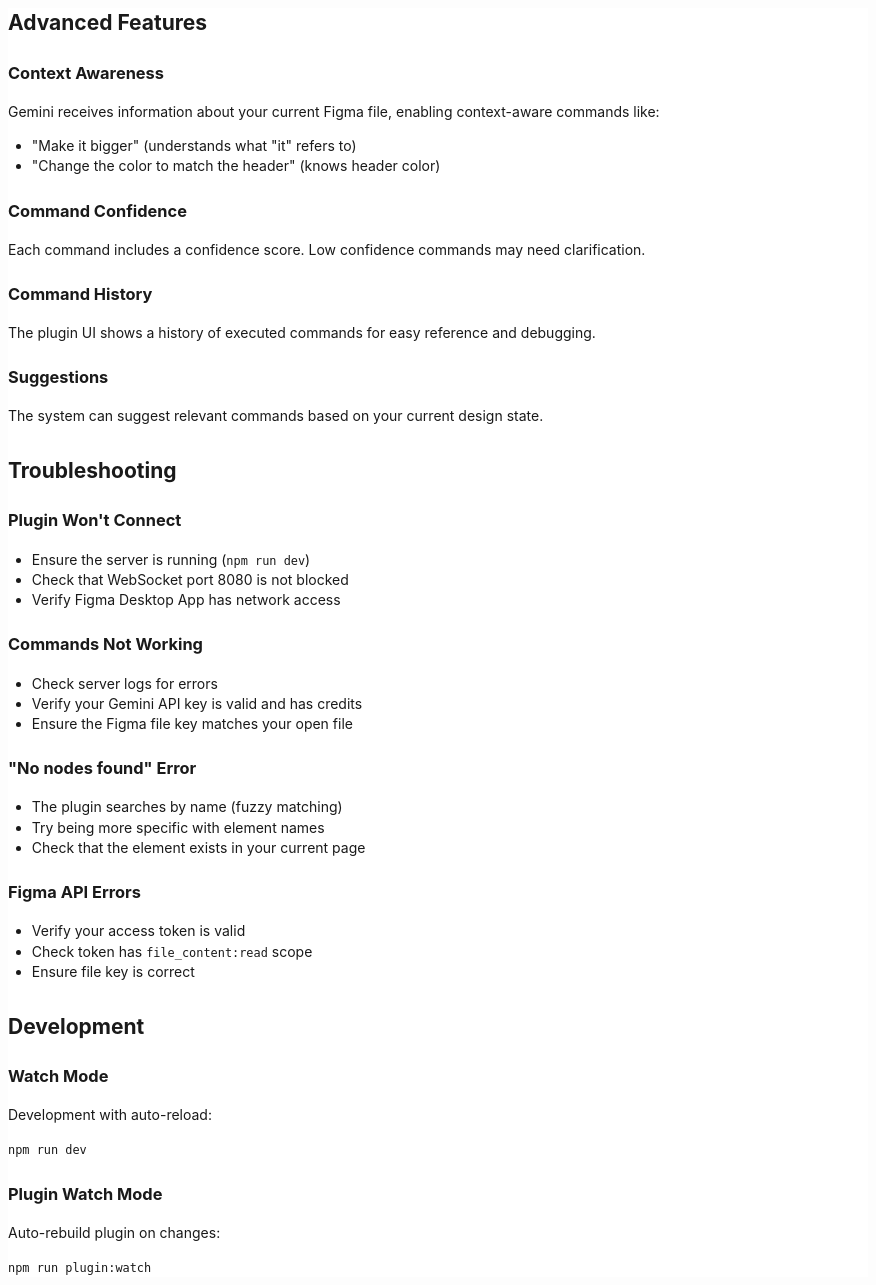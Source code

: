 ## Advanced Features

### Context Awareness
Gemini receives information about your current Figma file, enabling context-aware commands like:
- "Make it bigger" (understands what "it" refers to)
- "Change the color to match the header" (knows header color)

### Command Confidence
Each command includes a confidence score. Low confidence commands may need clarification.

### Command History
The plugin UI shows a history of executed commands for easy reference and debugging.

### Suggestions
The system can suggest relevant commands based on your current design state.

## Troubleshooting

### Plugin Won't Connect
- Ensure the server is running (`npm run dev`)
- Check that WebSocket port 8080 is not blocked
- Verify Figma Desktop App has network access

### Commands Not Working
- Check server logs for errors
- Verify your Gemini API key is valid and has credits
- Ensure the Figma file key matches your open file

### "No nodes found" Error
- The plugin searches by name (fuzzy matching)
- Try being more specific with element names
- Check that the element exists in your current page

### Figma API Errors
- Verify your access token is valid
- Check token has `file_content:read` scope
- Ensure file key is correct

## Development

### Watch Mode
Development with auto-reload:
```bash
npm run dev
```

### Plugin Watch Mode
Auto-rebuild plugin on changes:
```bash
npm run plugin:watch
```
